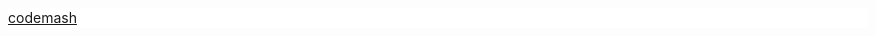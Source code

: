 <div class="posttagsblock">
  <a href="http://technorati.com/tag/codemash" rel="tag">codemash</a>
</div>

 [1]: http://codemash.org
 [2]: http://kalahariresort.com/hub/
 [3]: http://www.briangoetz.com/
 [4]: http://www.amazon.com/gp/redirect.html%3FASIN=0321349601%26tag=blueskyonmars-20%26lcode=xm2%26cID=2025%26ccmID=165953%26location=/o/ASIN/0321349601%253FSubscriptionId=0PZ7TM66EXQCXFVTMTR2
 [5]: http://www.artima.com/weblogs/index.jsp?blogger=guido
 [6]: http://mail.python.org/pipermail/python-3000/2007-May/007414.html
 [7]: http://en.wikipedia.org/wiki/Transactional_memory
 [8]: http://erlang.org/
 [9]: http://tunes.org/wiki/actor.html
 [10]: http://www.scala-lang.org/
 [11]: http://lamp.epfl.ch/~phaller/actors.html
 [12]: http://java.sun.com/docs/books/tutorial/essential/concurrency/imstrat.html
 [13]: http://www.nealford.com/
 [14]: http://hobocentral.net/
 [15]: http://en.wikipedia.org/wiki/Open_Space_Technology
 [16]: http://www.artima.com/weblogs/index.jsp?blogger=beckel
 [17]: http://couchdb.org/
 [18]: http://code.google.com/p/persevere-framework/
 [19]: http://en.wikipedia.org/wiki/Tuple_space
 [20]: http://www.gigaspaces.com/index.html
 [21]: https://launchpad.net/zodb
 [22]: http://aws.amazon.com/simpledb
 [23]: http://monetdb.cwi.nl/
 [24]: http://compoundthinking.com/blog/
 [25]: http://dickwallsblog.blogspot.com/
 [26]: http://code.google.com/android/
 [27]: http://techspot.zzzeek.org/
 [28]: http://www.sqlalchemy.org/
 [29]: http://daringfireball.net/projects/markdown/
 [30]: http://www.jamesward.org/wordpress/
 [31]: http://www.traceback.org/
 [32]: http://www.aginteractive.com/